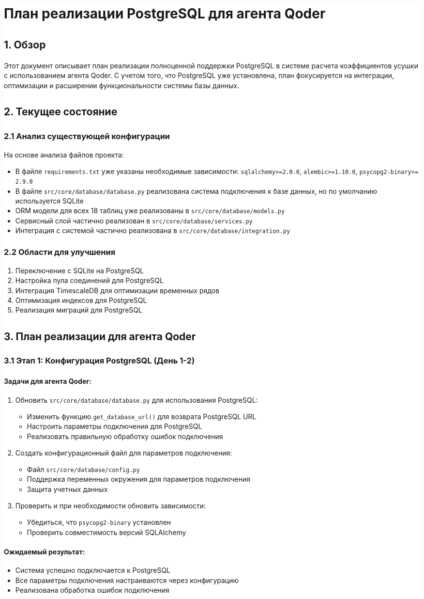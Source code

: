 # План реализации PostgreSQL для агента Qoder

## 1. Обзор

Этот документ описывает план реализации полноценной поддержки PostgreSQL в системе расчета коэффициентов усушки с использованием агента Qoder. С учетом того, что PostgreSQL уже установлена, план фокусируется на интеграции, оптимизации и расширении функциональности системы базы данных.

## 2. Текущее состояние

### 2.1 Анализ существующей конфигурации
На основе анализа файлов проекта:
- В файле `requirements.txt` уже указаны необходимые зависимости: `sqlalchemy>=2.0.0`, `alembic>=1.10.0`, `psycopg2-binary>=2.9.0`
- В файле `src/core/database/database.py` реализована система подключения к базе данных, но по умолчанию используется SQLite
- ORM модели для всех 18 таблиц уже реализованы в `src/core/database/models.py`
- Сервисный слой частично реализован в `src/core/database/services.py`
- Интеграция с системой частично реализована в `src/core/database/integration.py`

### 2.2 Области для улучшения
1. Переключение с SQLite на PostgreSQL
2. Настройка пула соединений для PostgreSQL
3. Интеграция TimescaleDB для оптимизации временных рядов
4. Оптимизация индексов для PostgreSQL
5. Реализация миграций для PostgreSQL

## 3. План реализации для агента Qoder

### 3.1 Этап 1: Конфигурация PostgreSQL (День 1-2)

#### Задачи для агента Qoder:
1. Обновить `src/core/database/database.py` для использования PostgreSQL:
   - Изменить функцию `get_database_url()` для возврата PostgreSQL URL
   - Настроить параметры подключения для PostgreSQL
   - Реализовать правильную обработку ошибок подключения

2. Создать конфигурационный файл для параметров подключения:
   - Файл `src/core/database/config.py`
   - Поддержка переменных окружения для параметров подключения
   - Защита учетных данных

3. Проверить и при необходимости обновить зависимости:
   - Убедиться, что `psycopg2-binary` установлен
   - Проверить совместимость версий SQLAlchemy

#### Ожидаемый результат:
- Система успешно подключается к PostgreSQL
- Все параметры подключения настраиваются через конфигурацию
- Реализована обработка ошибок подключения
